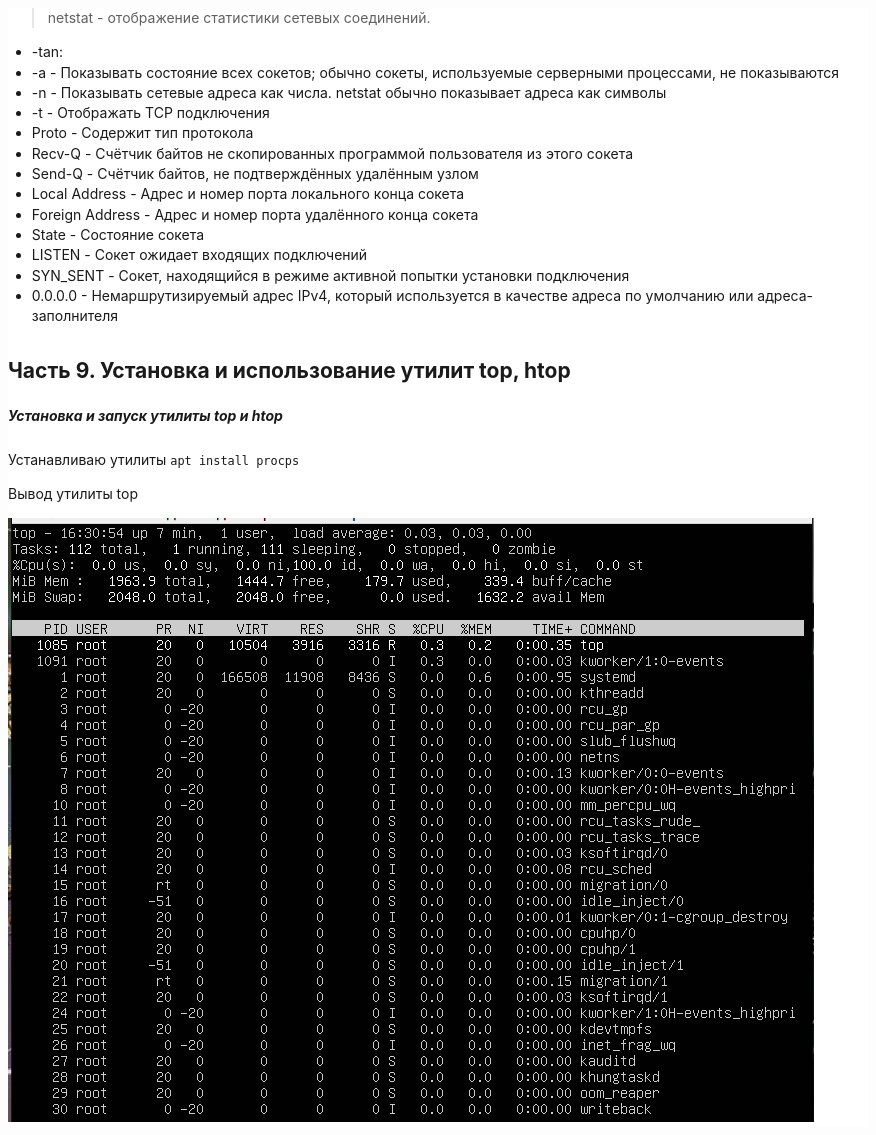 > netstat - отображение статистики сетевых соединений.

- -tan:
- -a - Показывать состояние всех сокетов; обычно сокеты, используемые серверными процессами, не показываются
- -n - Показывать сетевые адреса как числа. netstat обычно показывает адреса как символы
- -t - Отображать TCP подключения
- Proto - Содержит тип протокола
- Recv-Q - Счётчик байтов не скопированных программой пользователя из этого сокета
- Send-Q - Счётчик байтов, не подтверждённых удалённым узлом
- Local Address - Адрес и номер порта локального конца сокета
- Foreign Address - Адрес и номер порта удалённого конца сокета
- State - Состояние сокета
- LISTEN - Сокет ожидает входящих подключений
- SYN_SENT - Сокет, находящийся в режиме активной попытки установки подключения
- 0.0.0.0 - Немаршрутизируемый адрес IPv4, который используется в качестве адреса по умолчанию или адреса-заполнителя


## Часть 9. Установка и использование утилит top, htop
##### Установка и запуск утилиты top и htop

Устанавливаю утилиты `apt install procps`

Вывод утилиты top

![вывод утилиты top](<Screenshots/Part 9_1.png>)
